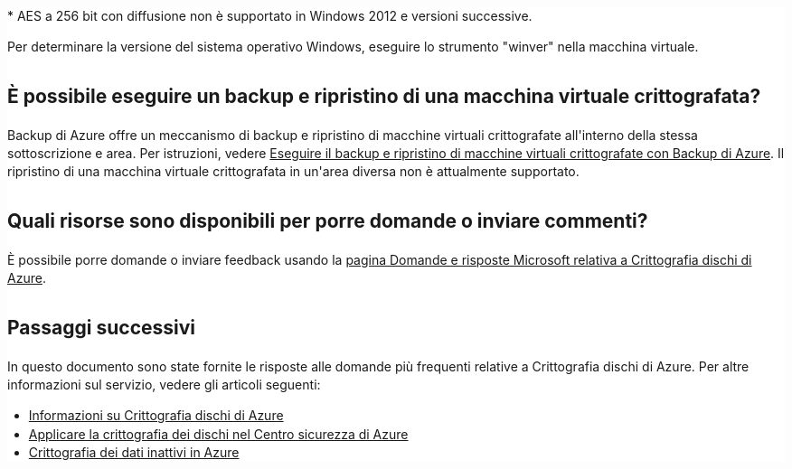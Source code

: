 \* AES a 256 bit con diffusione non è supportato in Windows 2012 e versioni successive.

Per determinare la versione del sistema operativo Windows, eseguire lo strumento "winver" nella macchina virtuale.

## <a name="can-i-backup-and-restore-an-encrypted-vm"></a>È possibile eseguire un backup e ripristino di una macchina virtuale crittografata? 

Backup di Azure offre un meccanismo di backup e ripristino di macchine virtuali crittografate all'interno della stessa sottoscrizione e area.  Per istruzioni, vedere [Eseguire il backup e ripristino di macchine virtuali crittografate con Backup di Azure](../../backup/backup-azure-vms-encryption.md).  Il ripristino di una macchina virtuale crittografata in un'area diversa non è attualmente supportato.  

## <a name="where-can-i-go-to-ask-questions-or-provide-feedback"></a>Quali risorse sono disponibili per porre domande o inviare commenti?

È possibile porre domande o inviare feedback usando la [pagina Domande e risposte Microsoft relativa a Crittografia dischi di Azure](https://docs.microsoft.com/answers/topics/azure-disk-encryption.html).

## <a name="next-steps"></a>Passaggi successivi
In questo documento sono state fornite le risposte alle domande più frequenti relative a Crittografia dischi di Azure. Per altre informazioni sul servizio, vedere gli articoli seguenti:

- [Informazioni su Crittografia dischi di Azure](disk-encryption-overview.md)
- [Applicare la crittografia dei dischi nel Centro sicurezza di Azure](https://docs.microsoft.com/azure/security-center/security-center-apply-disk-encryption)
- [Crittografia dei dati inattivi in Azure](../../security/fundamentals/encryption-atrest.md)
